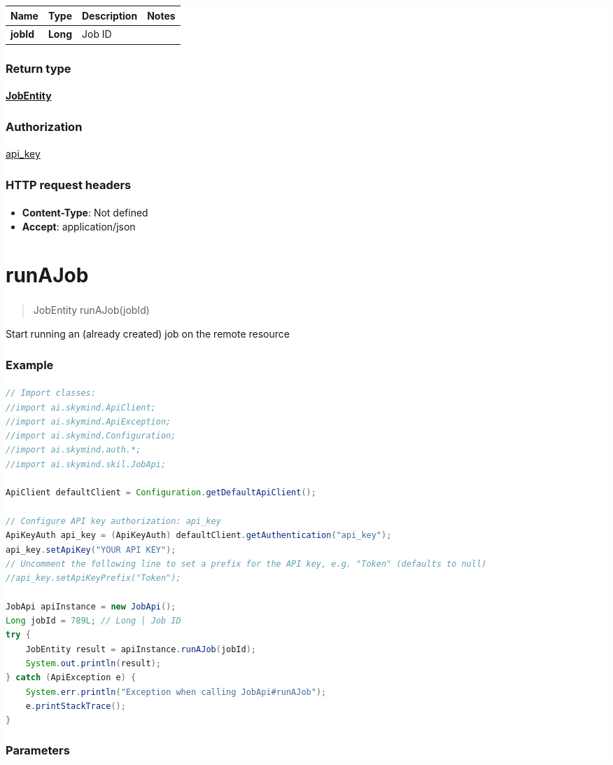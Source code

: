 Name | Type | Description  | Notes
------------- | ------------- | ------------- | -------------
 **jobId** | **Long**| Job ID |

### Return type

[**JobEntity**](JobEntity.md)

### Authorization

[api_key](../README.md#api_key)

### HTTP request headers

 - **Content-Type**: Not defined
 - **Accept**: application/json

<a name="runAJob"></a>
# **runAJob**
> JobEntity runAJob(jobId)

Start running an (already created) job on the remote resource

### Example
```java
// Import classes:
//import ai.skymind.ApiClient;
//import ai.skymind.ApiException;
//import ai.skymind.Configuration;
//import ai.skymind.auth.*;
//import ai.skymind.skil.JobApi;

ApiClient defaultClient = Configuration.getDefaultApiClient();

// Configure API key authorization: api_key
ApiKeyAuth api_key = (ApiKeyAuth) defaultClient.getAuthentication("api_key");
api_key.setApiKey("YOUR API KEY");
// Uncomment the following line to set a prefix for the API key, e.g. "Token" (defaults to null)
//api_key.setApiKeyPrefix("Token");

JobApi apiInstance = new JobApi();
Long jobId = 789L; // Long | Job ID
try {
    JobEntity result = apiInstance.runAJob(jobId);
    System.out.println(result);
} catch (ApiException e) {
    System.err.println("Exception when calling JobApi#runAJob");
    e.printStackTrace();
}
```

### Parameters

